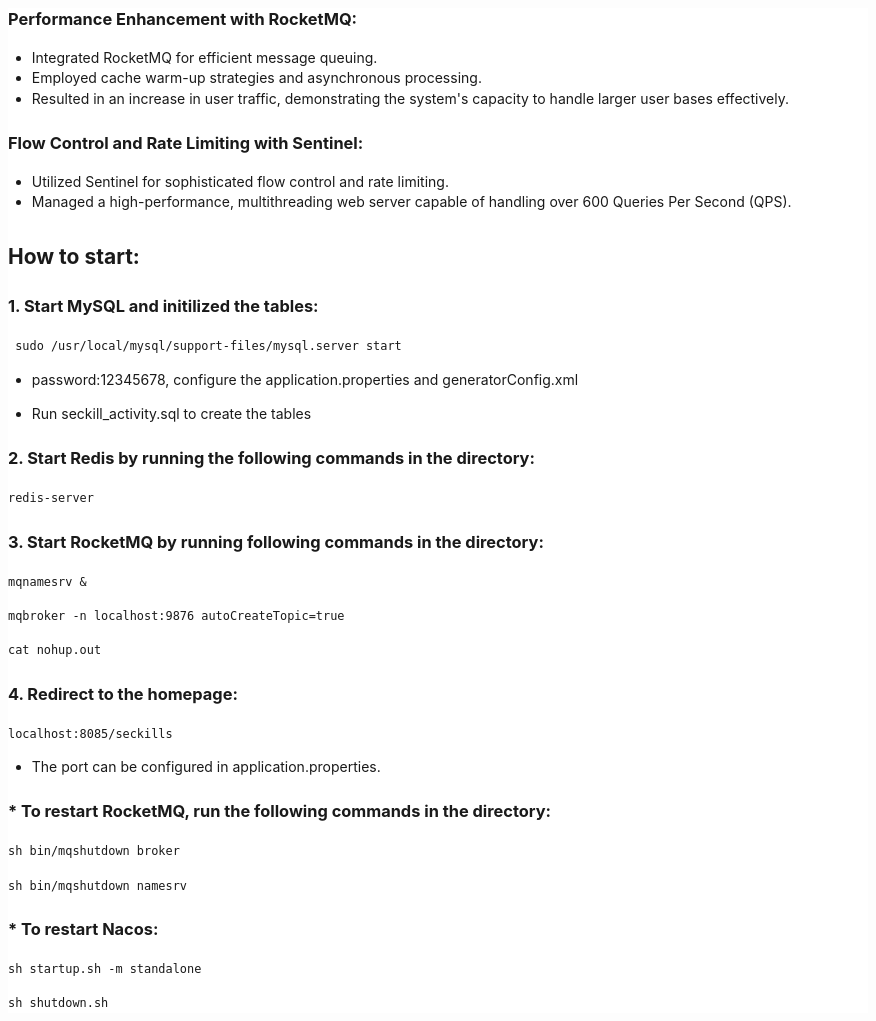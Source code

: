 ### Performance Enhancement with RocketMQ:

- Integrated RocketMQ for efficient message queuing.
- Employed cache warm-up strategies and asynchronous processing.
- Resulted in an increase in user traffic, demonstrating the system's capacity to handle larger user bases effectively.

### Flow Control and Rate Limiting with Sentinel:

- Utilized Sentinel for sophisticated flow control and rate limiting.
- Managed a high-performance, multithreading web server capable of handling over 600 Queries Per Second (QPS).

## How to start:
### 1. Start MySQL and initilized the tables:
```
 sudo /usr/local/mysql/support-files/mysql.server start
```
- password:12345678, configure the application.properties and generatorConfig.xml
  
- Run seckill_activity.sql to create the tables

### 2. Start Redis by running the following commands in the directory:
```
redis-server
```
### 3. Start RocketMQ by running following commands in the directory:
```
mqnamesrv & 
```
```
mqbroker -n localhost:9876 autoCreateTopic=true
```
```
cat nohup.out
```
### 4. Redirect to the homepage:
```
localhost:8085/seckills
```

- The port can be configured in application.properties.

### * To restart RocketMQ, run the following commands in the directory:
```
sh bin/mqshutdown broker
```
```
sh bin/mqshutdown namesrv
```
### * To restart Nacos:
```
sh startup.sh -m standalone
```
```
sh shutdown.sh        
```
